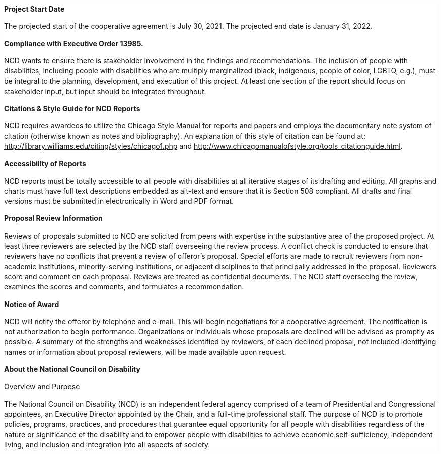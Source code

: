 **Project Start Date**

The projected start of the cooperative agreement is July 30, 2021. The projected end date is January 31, 2022.   

**Compliance with Executive Order 13985.**

NCD wants to ensure there is stakeholder involvement in the findings and recommendations. The inclusion of people with disabilities, including people with disabilities who are multiply marginalized (black, indigenous, people of color, LGBTQ, e.g.), must be integral to the planning, development, and execution of this project. At least one section of the report should focus on stakeholder input, but input should be integrated throughout.



**Citations & Style Guide for NCD Reports**

NCD requires awardees to utilize the Chicago Style Manual for reports and papers and employs the documentary note system of citation (otherwise known as notes and bibliography). An explanation of this style of citation can be found at: http://library.williams.edu/citing/styles/chicago1.php and <http://www.chicagomanualofstyle.org/tools_citationguide.html>.

**Accessibility of Reports**

NCD reports must be totally accessible to all people with disabilities at all iterative stages of its drafting and editing. All graphs and charts must have full text descriptions embedded as alt-text and ensure that it is Section 508 compliant. All drafts and final versions must be submitted in electronically in Word and PDF format.

**Proposal Review Information**

Reviews of proposals submitted to NCD are solicited from peers with expertise in the substantive area of the proposed project. At least three reviewers are selected by the NCD staff overseeing the review process. A conflict check is conducted to ensure that reviewers have no conflicts that prevent a review of offeror’s proposal. Special efforts are made to recruit reviewers from non-academic institutions, minority-serving institutions, or adjacent disciplines to that principally addressed in the proposal. Reviewers score and comment on each proposal. Reviews are treated as confidential documents. The NCD staff overseeing the review, examines the scores and comments, and formulates a recommendation.

**Notice of Award**

NCD will notify the offeror by telephone and e-mail. This will begin negotiations for a cooperative agreement. The notification is not authorization to begin performance. Organizations or individuals whose proposals are declined will be advised as promptly as possible. A summary of the strengths and weaknesses identified by reviewers, of each declined proposal, not included identifying names or information about proposal reviewers, will be made available upon request. 

**About the National Council on Disability**

Overview and Purpose

The National Council on Disability (NCD) is an independent federal agency comprised of a team of Presidential and Congressional appointees, an Executive Director appointed by the Chair, and a full-time professional staff. The purpose of NCD is to promote policies, programs, practices, and procedures that guarantee equal opportunity for all people with disabilities regardless of the nature or significance of the disability and to empower people with disabilities to achieve economic self-sufficiency, independent living, and inclusion and integration into all aspects of society.
